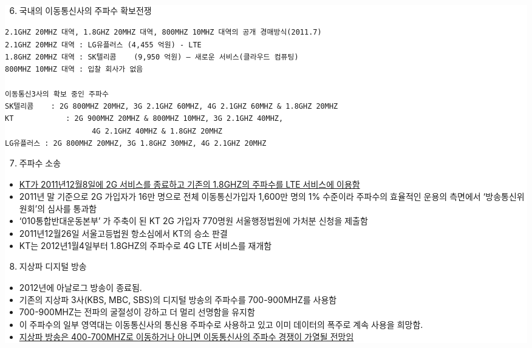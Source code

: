 
6. 국내의 이동통신사의 주파수 확보전쟁

```
2.1GHZ 20MHZ 대역, 1.8GHZ 20MHZ 대역, 800MHZ 10MHZ 대역의 공개 경매방식(2011.7)
2.1GHZ 20MHZ 대역 : LG유플러스 (4,455 억원) - LTE
1.8GHZ 20MHZ 대역 : SK텔리콤    (9,950 억원) – 새로운 서비스(클라우드 컴퓨팅)
800MHZ 10MHZ 대역 : 입찰 회사가 없음

이동통신3사의 확보 중인 주파수
SK텔리콤    : 2G 800MHZ 20MHZ, 3G 2.1GHZ 60MHZ, 4G 2.1GHZ 60MHZ & 1.8GHZ 20MHZ
KT            : 2G 900MHZ 20MHZ & 800MHZ 10MHZ, 3G 2.1GHZ 40MHZ,
                    4G 2.1GHZ 40MHZ & 1.8GHZ 20MHZ
LG유플러스 : 2G 800MHZ 20MHZ, 3G 1.8GHZ 30MHZ, 4G 2.1GHZ 20MHZ
```


7. 주파수 소송
 - <u>KT가 2011년12월8일에 2G 서비스를 종료하고 기존의 1.8GHZ의 주파수를 LTE 서비스에 이용함</u>
 - 2011년 말 기준으로 2G 가입자가 16만 명으로 전체 이동통신가입자 1,600만 명의 1% 수준이라 주파수의 효율적인 운용의 측면에서 ‘방송통신위원회’의 심사를 통과함
 - ‘010통합반대운동본부’ 가 주축이 된 KT 2G 가입자 770명원 서울행정법원에 가처분 신청을 제출함
 - 2011년12월26일 서울고등법원 항소심에서 KT의 승소 판결
 - KT는 2012년1월4일부터 1.8GHZ의 주파수로 4G LTE 서비스를 재개함


8. 지상파 디지털 방송
 - 2012년에 아날로그 방송이 종료됨.
 - 기존의 지상파 3사(KBS, MBC, SBS)의 디지털 방송의 주파수를 700-900MHZ를 사용함
 - 700-900MHZ는 전파의 굴절성이 강하고 더 멀리 선명함을 유지함
 - 이 주파수의 일부 영역대는 이동통신사의 통신용 주파수로 사용하고 있고 이미 데이터의 폭주로 계속 사용을 희망함.
 - <u>지상파 방송은 400-700MHZ로 이동하거나 아니면 이동통신사의 주파수 경쟁이 가열될 전망임</u>
